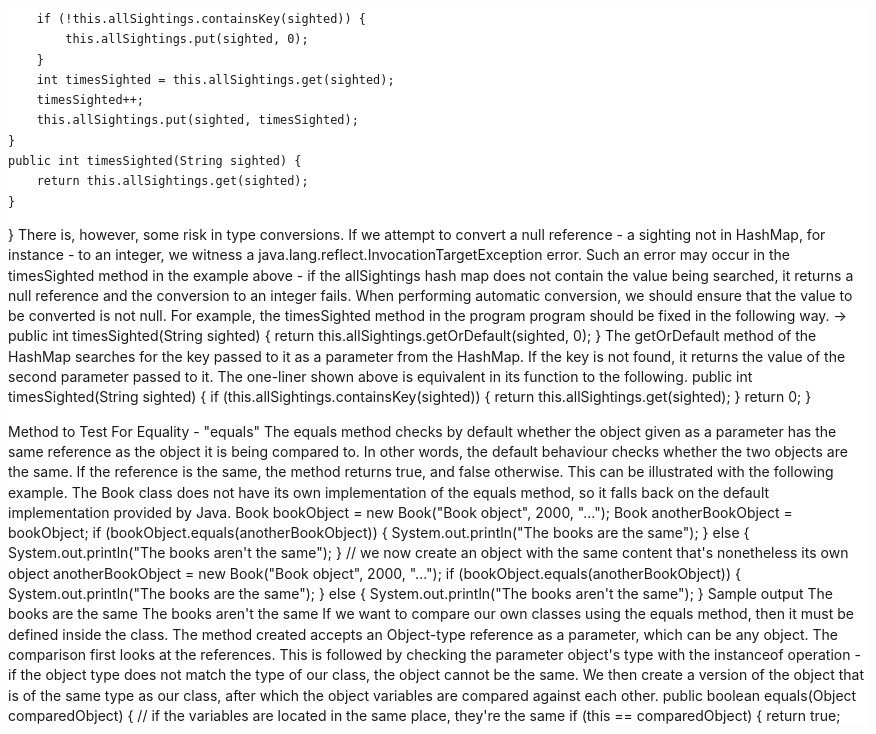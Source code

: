         if (!this.allSightings.containsKey(sighted)) {
            this.allSightings.put(sighted, 0);
        }
        int timesSighted = this.allSightings.get(sighted);
        timesSighted++;
        this.allSightings.put(sighted, timesSighted);
    }
    public int timesSighted(String sighted) {
        return this.allSightings.get(sighted);
    }
}
There is, however, some risk in type conversions. If we attempt to convert a null reference - a sighting not in HashMap, for instance - to an integer, we witness a java.lang.reflect.InvocationTargetException error. Such an error may occur in the timesSighted method in the example above - if the allSightings hash map does not contain the value being searched, it returns a null reference and the conversion to an integer fails.
When performing automatic conversion, we should ensure that the value to be converted is not null. For example, the timesSighted method in the program program should be fixed in the following way. ->
public int timesSighted(String sighted) {
    return this.allSightings.getOrDefault(sighted, 0);
}
The getOrDefault method of the HashMap searches for the key passed to it as a parameter from the HashMap. If the key is not found, it returns the value of the second parameter passed to it. The one-liner shown above is equivalent in its function to the following.
public int timesSighted(String sighted) {
    if (this.allSightings.containsKey(sighted)) {
        return this.allSightings.get(sighted);
    }
    return 0;
}

Method to Test For Equality - "equals"
The equals method checks by default whether the object given as a parameter has the same reference as the object it is being compared to. In other words, the default behaviour checks whether the two objects are the same. If the reference is the same, the method returns true, and false otherwise.
This can be illustrated with the following example. The Book class does not have its own implementation of the equals method, so it falls back on the default implementation provided by Java.
Book bookObject = new Book("Book object", 2000, "...");
Book anotherBookObject = bookObject;
if (bookObject.equals(anotherBookObject)) {
    System.out.println("The books are the same");
} else {
    System.out.println("The books aren't the same");
}
// we now create an object with the same content that's nonetheless its own object
anotherBookObject = new Book("Book object", 2000, "...");
if (bookObject.equals(anotherBookObject)) {
    System.out.println("The books are the same");
} else {
    System.out.println("The books aren't the same");
}
Sample output
The books are the same
The books aren't the same
If we want to compare our own classes using the equals method, then it must be defined inside the class. The method created accepts an Object-type reference as a parameter, which can be any object. The comparison first looks at the references. This is followed by checking the parameter object's type with the instanceof operation - if the object type does not match the type of our class, the object cannot be the same. We then create a version of the object that is of the same type as our class, after which the object variables are compared against each other.
public boolean equals(Object comparedObject) {
    // if the variables are located in the same place, they're the same
    if (this == comparedObject) {
        return true;
